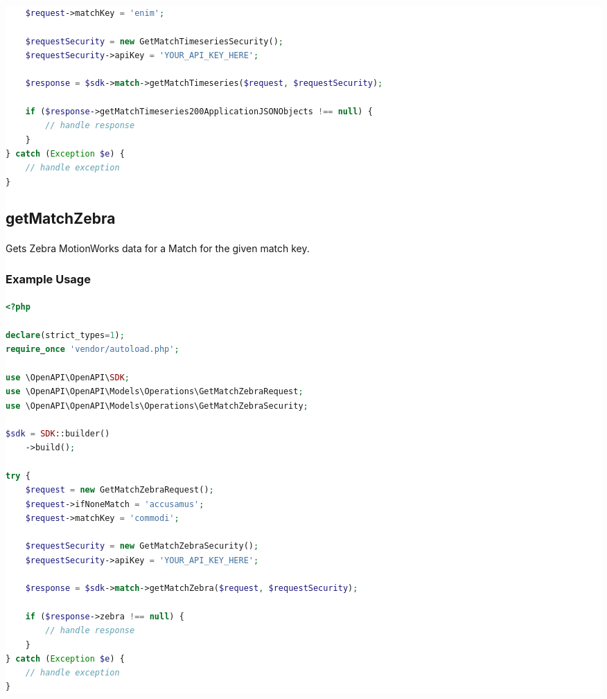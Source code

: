 ```php
    $request->matchKey = 'enim';

    $requestSecurity = new GetMatchTimeseriesSecurity();
    $requestSecurity->apiKey = 'YOUR_API_KEY_HERE';

    $response = $sdk->match->getMatchTimeseries($request, $requestSecurity);

    if ($response->getMatchTimeseries200ApplicationJSONObjects !== null) {
        // handle response
    }
} catch (Exception $e) {
    // handle exception
}
```

## getMatchZebra

Gets Zebra MotionWorks data for a Match for the given match key.

### Example Usage

```php
<?php

declare(strict_types=1);
require_once 'vendor/autoload.php';

use \OpenAPI\OpenAPI\SDK;
use \OpenAPI\OpenAPI\Models\Operations\GetMatchZebraRequest;
use \OpenAPI\OpenAPI\Models\Operations\GetMatchZebraSecurity;

$sdk = SDK::builder()
    ->build();

try {
    $request = new GetMatchZebraRequest();
    $request->ifNoneMatch = 'accusamus';
    $request->matchKey = 'commodi';

    $requestSecurity = new GetMatchZebraSecurity();
    $requestSecurity->apiKey = 'YOUR_API_KEY_HERE';

    $response = $sdk->match->getMatchZebra($request, $requestSecurity);

    if ($response->zebra !== null) {
        // handle response
    }
} catch (Exception $e) {
    // handle exception
}
```
